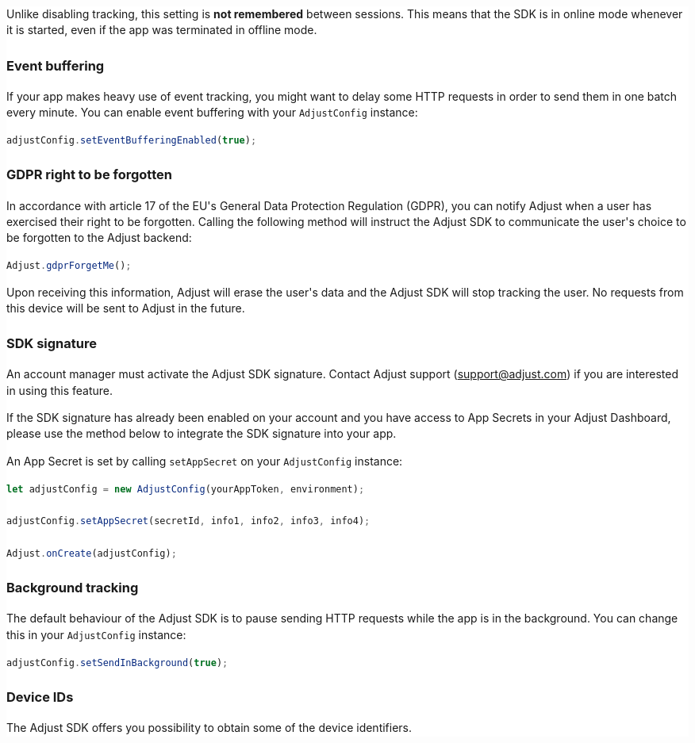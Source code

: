 Unlike disabling tracking, this setting is **not remembered** between sessions. This means that the SDK is in online mode whenever it is started, even if the app was terminated in offline mode.

### <a id="event-buffering">Event buffering

If your app makes heavy use of event tracking, you might want to delay some HTTP requests in order to send them in one batch
every minute. You can enable event buffering with your `AdjustConfig` instance:

```js
adjustConfig.setEventBufferingEnabled(true);
```

### <a id="gdpr-forget-me"></a>GDPR right to be forgotten

In accordance with article 17 of the EU's General Data Protection Regulation (GDPR), you can notify Adjust when a user has exercised their right to be forgotten. Calling the following method will instruct the Adjust SDK to communicate the user's choice to be forgotten to the Adjust backend:

```js
Adjust.gdprForgetMe();
```

Upon receiving this information, Adjust will erase the user's data and the Adjust SDK will stop tracking the user. No requests from this device will be sent to Adjust in the future.

### <a id="sdk-signature"></a>SDK signature

An account manager must activate the Adjust SDK signature. Contact Adjust support (support@adjust.com) if you are interested in using this feature.

If the SDK signature has already been enabled on your account and you have access to App Secrets in your Adjust Dashboard, please use the method below to integrate the SDK signature into your app.

An App Secret is set by calling `setAppSecret` on your `AdjustConfig` instance:

```js
let adjustConfig = new AdjustConfig(yourAppToken, environment);

adjustConfig.setAppSecret(secretId, info1, info2, info3, info4);

Adjust.onCreate(adjustConfig);
```

### <a id="background-tracking">Background tracking

The default behaviour of the Adjust SDK is to pause sending HTTP requests while the app is in the background. You can change this in your `AdjustConfig` instance:

```js
adjustConfig.setSendInBackground(true);
```

### <a id="device-ids"></a>Device IDs

The Adjust SDK offers you possibility to obtain some of the device identifiers.
